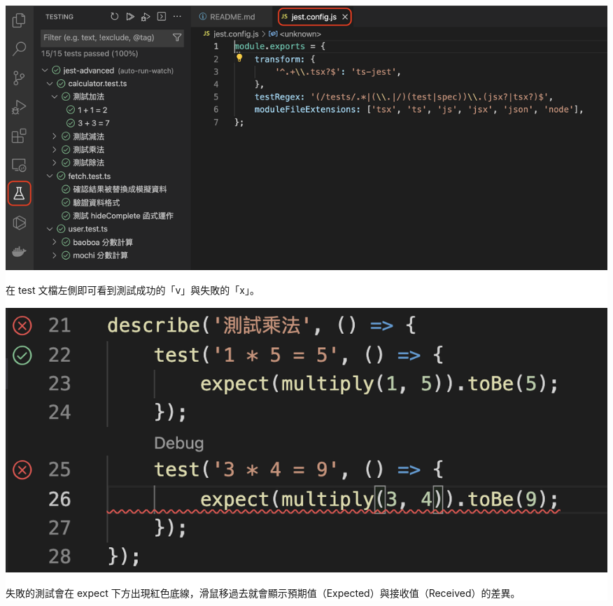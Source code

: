 ![image](./img/vscodeTesting.png)

在 test 文檔左側即可看到測試成功的「v」與失敗的「x」。

![image](./img/jestError.png)

失敗的測試會在 expect 下方出現紅色底線，滑鼠移過去就會顯示預期值（Expected）與接收值（Received）的差異。